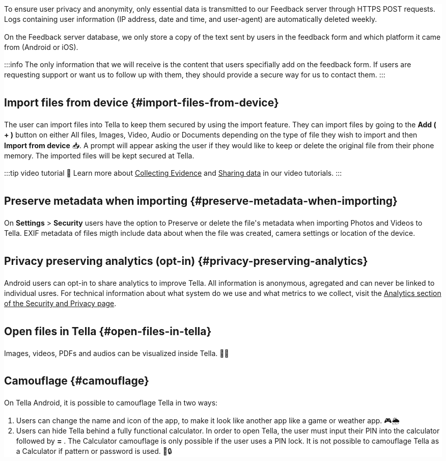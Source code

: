 
To ensure user privacy and anonymity, only essential data is transmitted to our Feedback server through HTTPS POST requests. Logs containing user information (IP address, date and time, and user-agent) are automatically deleted weekly.

On the Feedback server database, we only store a copy of the text sent by users in the feedback form and which platform it came from (Android or iOS).


:::info 
The only information that we will receive is the content that users specifially add on the feedback form. If users are requesting support or want us to follow up with them, they should provide a secure way for us to contact them.
:::


## Import files from device {#import-files-from-device}

The user can import files into Tella to keep them secured by using the import feature. They can import files by going to the **Add ( + )** button on either All files, Images, Video, Audio or Documents depending on the type of file they wish to import and then **Import from device** 📥. A prompt will appear asking the user if they would like to keep or delete the original file from their phone memory. The imported files will be kept secured at Tella.


:::tip video tutorial 🎥
Learn more about [Collecting Evidence](video-tutorials#collecting-evidence) and [Sharing data](/video-tutorials#sharing-data-with-other-apps) in our video tutorials.
:::

## Preserve metadata when importing {#preserve-metadata-when-importing}

On **Settings** > **Security** users have the option to Preserve or delete the file's metadata when importing Photos and Videos to Tella. EXIF metadata of files migth include data about when the file was created, camera settings or location of the device.

## Privacy preserving analytics (opt-in) {#privacy-preserving-analytics}
Android users can opt-in to share analytics to improve Tella. All information is anonymous, agregated and can never be linked to individual usres. For technical information about what system do we use and what metrics to we collect, visit the [Analytics section of the Security and Privacy page](/security-and-privacy#analytics).

## Open files in Tella {#open-files-in-tella}
Images, videos, PDFs and audios can be visualized inside Tella. 📱📄

## Camouflage {#camouflage}

On Tella Android, it is possible to camouflage Tella in two ways:

1. Users can change the name and icon of the app, to make it look like another app like a game or weather app. 🎮🌦️
2. Users can hide Tella behind a fully functional calculator. In order to open Tella, the user must input their PIN into the calculator followed by **=** . The Calculator camouflage is only possible if the user uses a PIN lock. It is not possible to camouflage Tella as a Calculator if pattern or password is used. 🔢🔒
